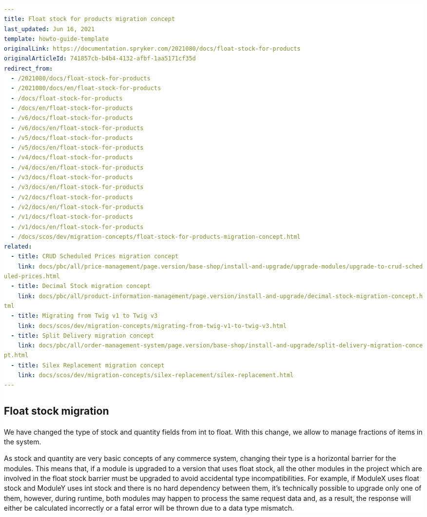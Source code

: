 ```yaml
---
title: Float stock for products migration concept
last_updated: Jun 16, 2021
template: howto-guide-template
originalLink: https://documentation.spryker.com/2021080/docs/float-stock-for-products
originalArticleId: 741857cb-b4b4-4132-afbf-1aa5171cf35d
redirect_from:
  - /2021080/docs/float-stock-for-products
  - /2021080/docs/en/float-stock-for-products
  - /docs/float-stock-for-products
  - /docs/en/float-stock-for-products
  - /v6/docs/float-stock-for-products
  - /v6/docs/en/float-stock-for-products
  - /v5/docs/float-stock-for-products
  - /v5/docs/en/float-stock-for-products
  - /v4/docs/float-stock-for-products
  - /v4/docs/en/float-stock-for-products
  - /v3/docs/float-stock-for-products
  - /v3/docs/en/float-stock-for-products
  - /v2/docs/float-stock-for-products
  - /v2/docs/en/float-stock-for-products
  - /v1/docs/float-stock-for-products
  - /v1/docs/en/float-stock-for-products
  - /docs/scos/dev/migration-concepts/float-stock-for-products-migration-concept.html
related:
  - title: CRUD Scheduled Prices migration concept
    link: docs/pbc/all/price-management/page.version/base-shop/install-and-upgrade/upgrade-modules/upgrade-to-crud-scheduled-prices.html
  - title: Decimal Stock migration concept
    link: docs/pbc/all/product-information-management/page.version/install-and-upgrade/decimal-stock-migration-concept.html
  - title: Migrating from Twig v1 to Twig v3
    link: docs/scos/dev/migration-concepts/migrating-from-twig-v1-to-twig-v3.html
  - title: Split Delivery migration concept
    link: docs/pbc/all/order-management-system/page.version/base-shop/install-and-upgrade/split-delivery-migration-concept.html
  - title: Silex Replacement migration concept
    link: docs/scos/dev/migration-concepts/silex-replacement/silex-replacement.html
---
```


## Float stock migration

We have changed the type of stock and quantity fields from int to float. With this change, we allow to manage fractions of items in the system.

As stock and quantity are very basic concepts of any commerce system, changing their type is a horizontal barrier for the modules. This means that, if a module is upgraded to a version that uses float stock, all the other modules in the project which are involved in the float stock barrier must be upgraded to avoid accidental type incompatibilities. For example, if ModuleX uses float stock and ModuleY uses int stock and there is no hard dependency between them, it’s technically possible to upgrade only one of them, however, during runtime, both modules may happen to process the same request data and, as a result, the response will either be calculated incorrectly or a fatal error will be thrown due to a data type mismatch.
